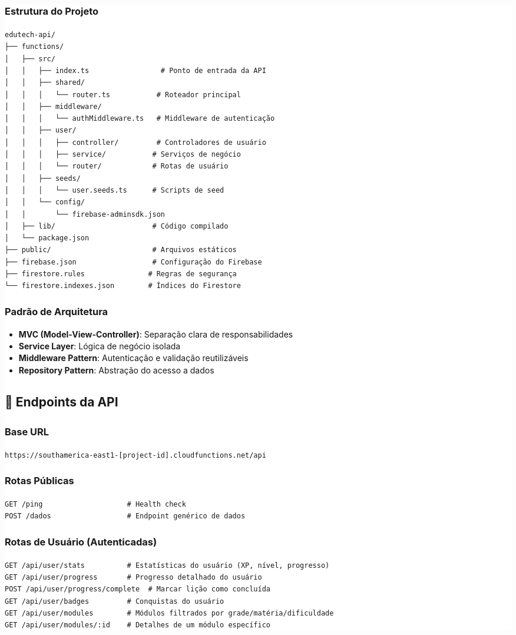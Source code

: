 ### Estrutura do Projeto

```
edutech-api/
├── functions/
│   ├── src/
│   │   ├── index.ts                 # Ponto de entrada da API
│   │   ├── shared/
│   │   │   └── router.ts           # Roteador principal
│   │   ├── middleware/
│   │   │   └── authMiddleware.ts   # Middleware de autenticação
│   │   ├── user/
│   │   │   ├── controller/         # Controladores de usuário
│   │   │   ├── service/           # Serviços de negócio
│   │   │   └── router/            # Rotas de usuário
│   │   ├── seeds/
│   │   │   └── user.seeds.ts      # Scripts de seed
│   │   └── config/
│   │       └── firebase-adminsdk.json
│   ├── lib/                       # Código compilado
│   └── package.json
├── public/                        # Arquivos estáticos
├── firebase.json                  # Configuração do Firebase
├── firestore.rules               # Regras de segurança
└── firestore.indexes.json        # Índices do Firestore
```

### Padrão de Arquitetura
- **MVC (Model-View-Controller)**: Separação clara de responsabilidades
- **Service Layer**: Lógica de negócio isolada
- **Middleware Pattern**: Autenticação e validação reutilizáveis
- **Repository Pattern**: Abstração do acesso a dados

## 📡 Endpoints da API

### Base URL
```
https://southamerica-east1-[project-id].cloudfunctions.net/api
```

### Rotas Públicas
```http
GET /ping                    # Health check
POST /dados                  # Endpoint genérico de dados
```

### Rotas de Usuário (Autenticadas)
```http
GET /api/user/stats          # Estatísticas do usuário (XP, nível, progresso)
GET /api/user/progress       # Progresso detalhado do usuário
POST /api/user/progress/complete  # Marcar lição como concluída
GET /api/user/badges         # Conquistas do usuário
GET /api/user/modules        # Módulos filtrados por grade/matéria/dificuldade
GET /api/user/modules/:id    # Detalhes de um módulo específico
```
